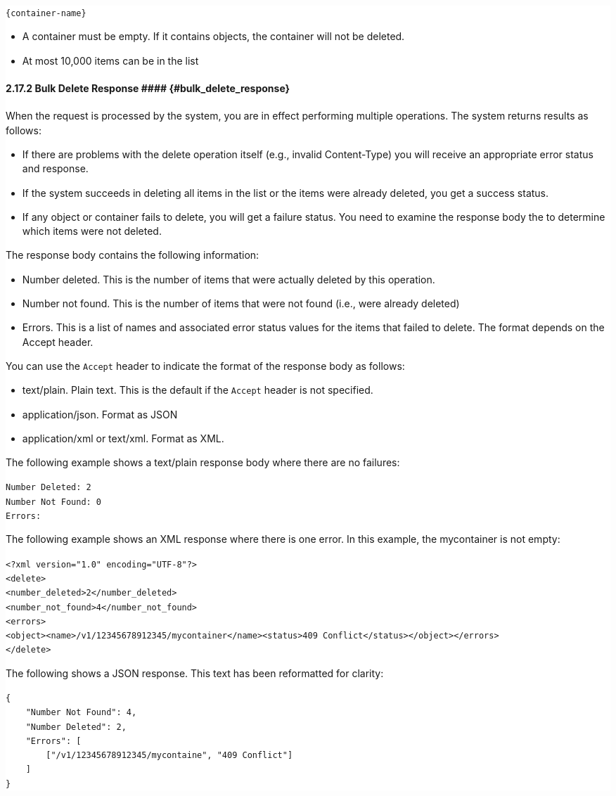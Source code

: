     {container-name}

* A container must be empty. If it contains objects, the container will not be deleted.

* At most 10,000 items can be in the list

#### 2.17.2 Bulk Delete Response #### {#bulk_delete_response}

When the request is processed by the system, you are in effect performing multiple operations. The system returns results as follows:

* If there are problems with the delete operation itself (e.g., invalid Content-Type) you will receive an appropriate error status and response.

* If the system succeeds in deleting all items in the list or the items were already deleted, you get a success status.

* If any object or container fails to delete, you will get a failure status. You need to examine the response body the to determine which items were not deleted.

The response body contains the following information:

* Number deleted. This is the number of items that were actually deleted by this operation.

* Number not found. This is the number of items that were not found (i.e., were already deleted)

* Errors. This is a list of names and associated error status values for the items that failed to delete. The format depends on the Accept header.

You can use the `Accept` header to indicate the format of the response body as follows:

* text/plain. Plain text. This is the default if the `Accept` header is not specified.

* application/json. Format as JSON

* application/xml or text/xml. Format as XML.

The following example shows a text/plain response body where there are no failures:

    Number Deleted: 2
    Number Not Found: 0
    Errors:

The following example shows an XML response where there is one error. In this example, the mycontainer is not empty:

    <?xml version="1.0" encoding="UTF-8"?>
    <delete>
    <number_deleted>2</number_deleted>
    <number_not_found>4</number_not_found>
    <errors>
    <object><name>/v1/12345678912345/mycontainer</name><status>409 Conflict</status></object></errors>
    </delete>

The following shows a JSON response. This text has been reformatted for clarity:

    {
        "Number Not Found": 4,
        "Number Deleted": 2,
        "Errors": [
            ["/v1/12345678912345/mycontaine", "409 Conflict"]
        ]
    }
